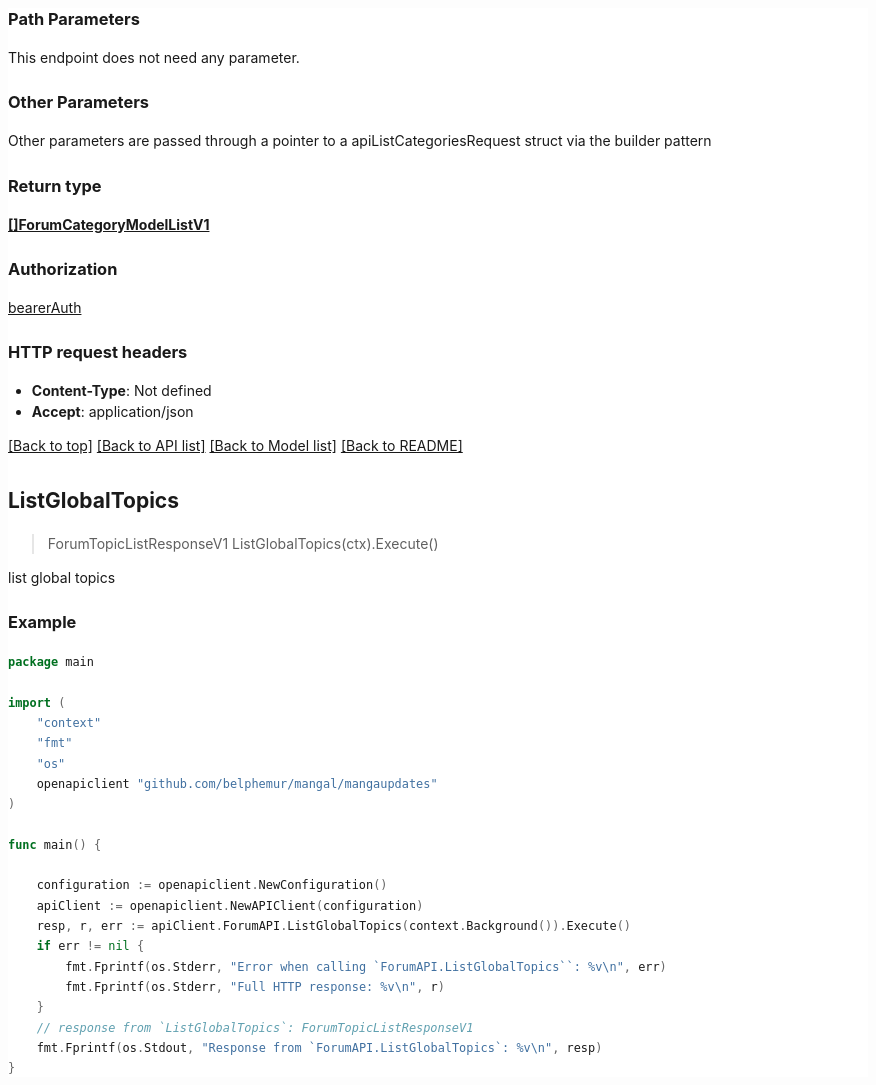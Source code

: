 ### Path Parameters

This endpoint does not need any parameter.

### Other Parameters

Other parameters are passed through a pointer to a apiListCategoriesRequest struct via the builder pattern


### Return type

[**[]ForumCategoryModelListV1**](ForumCategoryModelListV1.md)

### Authorization

[bearerAuth](../README.md#bearerAuth)

### HTTP request headers

- **Content-Type**: Not defined
- **Accept**: application/json

[[Back to top]](#) [[Back to API list]](../README.md#documentation-for-api-endpoints)
[[Back to Model list]](../README.md#documentation-for-models)
[[Back to README]](../README.md)


## ListGlobalTopics

> ForumTopicListResponseV1 ListGlobalTopics(ctx).Execute()

list global topics

### Example

```go
package main

import (
    "context"
    "fmt"
    "os"
    openapiclient "github.com/belphemur/mangal/mangaupdates"
)

func main() {

    configuration := openapiclient.NewConfiguration()
    apiClient := openapiclient.NewAPIClient(configuration)
    resp, r, err := apiClient.ForumAPI.ListGlobalTopics(context.Background()).Execute()
    if err != nil {
        fmt.Fprintf(os.Stderr, "Error when calling `ForumAPI.ListGlobalTopics``: %v\n", err)
        fmt.Fprintf(os.Stderr, "Full HTTP response: %v\n", r)
    }
    // response from `ListGlobalTopics`: ForumTopicListResponseV1
    fmt.Fprintf(os.Stdout, "Response from `ForumAPI.ListGlobalTopics`: %v\n", resp)
}
```
